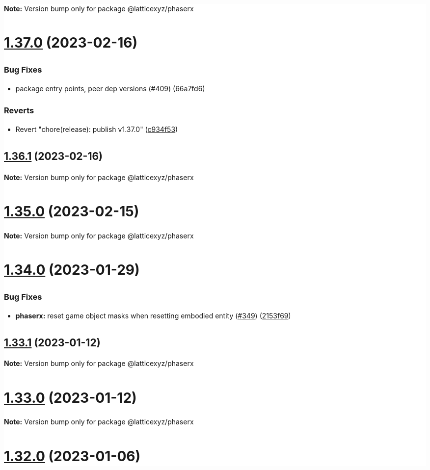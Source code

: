 **Note:** Version bump only for package @latticexyz/phaserx

# [1.37.0](https://github.com/latticexyz/mud/compare/v1.36.1...v1.37.0) (2023-02-16)

### Bug Fixes

- package entry points, peer dep versions ([#409](https://github.com/latticexyz/mud/issues/409)) ([66a7fd6](https://github.com/latticexyz/mud/commit/66a7fd6f74620ce02c60e3d55701d4740cc65251))

### Reverts

- Revert "chore(release): publish v1.37.0" ([c934f53](https://github.com/latticexyz/mud/commit/c934f5388c1e56f2fe6390fdda30f5b9b1ea1c20))

## [1.36.1](https://github.com/latticexyz/mud/compare/v1.36.0...v1.36.1) (2023-02-16)

**Note:** Version bump only for package @latticexyz/phaserx

# [1.35.0](https://github.com/latticexyz/mud/compare/v1.34.0...v1.35.0) (2023-02-15)

**Note:** Version bump only for package @latticexyz/phaserx

# [1.34.0](https://github.com/latticexyz/mud/compare/v1.33.1...v1.34.0) (2023-01-29)

### Bug Fixes

- **phaserx:** reset game object masks when resetting embodied entity ([#349](https://github.com/latticexyz/mud/issues/349)) ([2153f69](https://github.com/latticexyz/mud/commit/2153f690a3df2277d5a23100715dacda66459684))

## [1.33.1](https://github.com/latticexyz/mud/compare/v1.33.0...v1.33.1) (2023-01-12)

**Note:** Version bump only for package @latticexyz/phaserx

# [1.33.0](https://github.com/latticexyz/mud/compare/v1.32.0...v1.33.0) (2023-01-12)

**Note:** Version bump only for package @latticexyz/phaserx

# [1.32.0](https://github.com/latticexyz/mud/compare/v1.31.3...v1.32.0) (2023-01-06)
